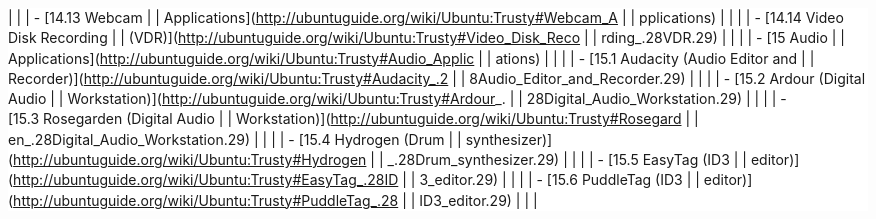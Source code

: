 |                                                                          |
|     -   [14.13 Webcam                                                    |
|         Applications](http://ubuntuguide.org/wiki/Ubuntu:Trusty#Webcam_A |
| pplications)                                                             |
|                                                                          |
|     -   [14.14 Video Disk Recording                                      |
|         (VDR)](http://ubuntuguide.org/wiki/Ubuntu:Trusty#Video_Disk_Reco |
| rding_.28VDR.29)                                                         |
|                                                                          |
| -   [15 Audio                                                            |
|     Applications](http://ubuntuguide.org/wiki/Ubuntu:Trusty#Audio_Applic |
| ations)                                                                  |
|                                                                          |
|     -   [15.1 Audacity (Audio Editor and                                 |
|         Recorder)](http://ubuntuguide.org/wiki/Ubuntu:Trusty#Audacity_.2 |
| 8Audio_Editor_and_Recorder.29)                                           |
|                                                                          |
|     -   [15.2 Ardour (Digital Audio                                      |
|         Workstation)](http://ubuntuguide.org/wiki/Ubuntu:Trusty#Ardour_. |
| 28Digital_Audio_Workstation.29)                                          |
|                                                                          |
|     -   [15.3 Rosegarden (Digital Audio                                  |
|         Workstation)](http://ubuntuguide.org/wiki/Ubuntu:Trusty#Rosegard |
| en_.28Digital_Audio_Workstation.29)                                      |
|                                                                          |
|     -   [15.4 Hydrogen (Drum                                             |
|         synthesizer)](http://ubuntuguide.org/wiki/Ubuntu:Trusty#Hydrogen |
| _.28Drum_synthesizer.29)                                                 |
|                                                                          |
|     -   [15.5 EasyTag (ID3                                               |
|         editor)](http://ubuntuguide.org/wiki/Ubuntu:Trusty#EasyTag_.28ID |
| 3_editor.29)                                                             |
|                                                                          |
|     -   [15.6 PuddleTag (ID3                                             |
|         editor)](http://ubuntuguide.org/wiki/Ubuntu:Trusty#PuddleTag_.28 |
| ID3_editor.29)                                                           |
|                                                                          |